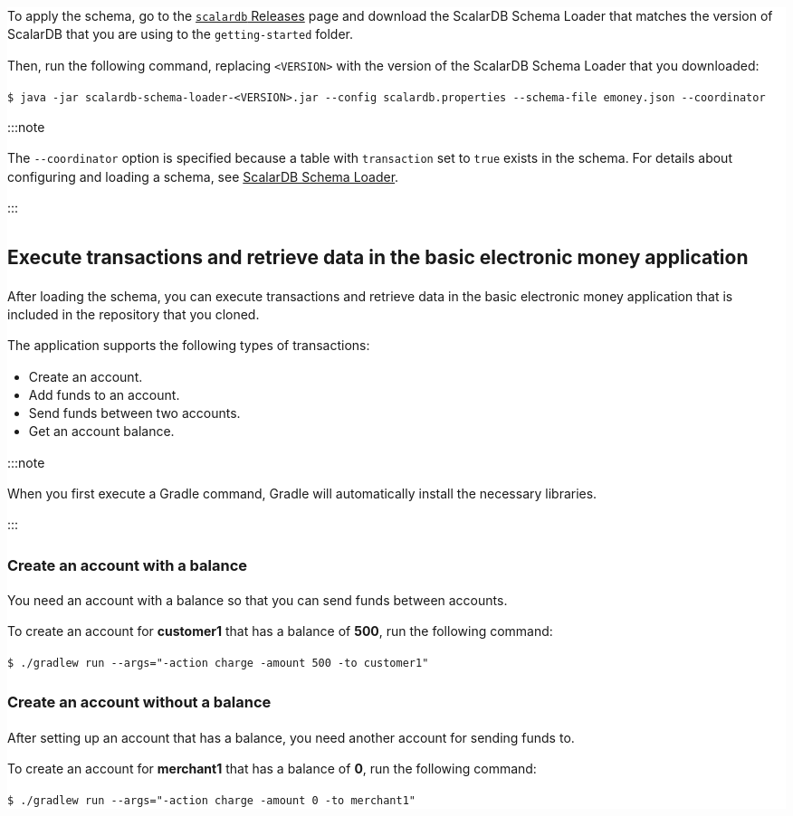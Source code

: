 To apply the schema, go to the [`scalardb` Releases](https://github.com/scalar-labs/scalardb/releases) page and download the ScalarDB Schema Loader that matches the version of ScalarDB that you are using to the `getting-started` folder. 

Then, run the following command, replacing `<VERSION>` with the version of the ScalarDB Schema Loader that you downloaded:

```shell
$ java -jar scalardb-schema-loader-<VERSION>.jar --config scalardb.properties --schema-file emoney.json --coordinator
```

:::note

The `--coordinator` option is specified because a table with `transaction` set to `true` exists in the schema. For details about configuring and loading a schema, see [ScalarDB Schema Loader](schema-loader.md).

:::

## Execute transactions and retrieve data in the basic electronic money application

After loading the schema, you can execute transactions and retrieve data in the basic electronic money application that is included in the repository that you cloned.

The application supports the following types of transactions:

- Create an account.
- Add funds to an account.
- Send funds between two accounts.
- Get an account balance.

:::note

When you first execute a Gradle command, Gradle will automatically install the necessary libraries.

:::

### Create an account with a balance

You need an account with a balance so that you can send funds between accounts.

To create an account for **customer1** that has a balance of **500**, run the following command:

```shell
$ ./gradlew run --args="-action charge -amount 500 -to customer1"
```

### Create an account without a balance

After setting up an account that has a balance, you need another account for sending funds to.

To create an account for **merchant1** that has a balance of **0**, run the following command:

```shell
$ ./gradlew run --args="-action charge -amount 0 -to merchant1"
```
